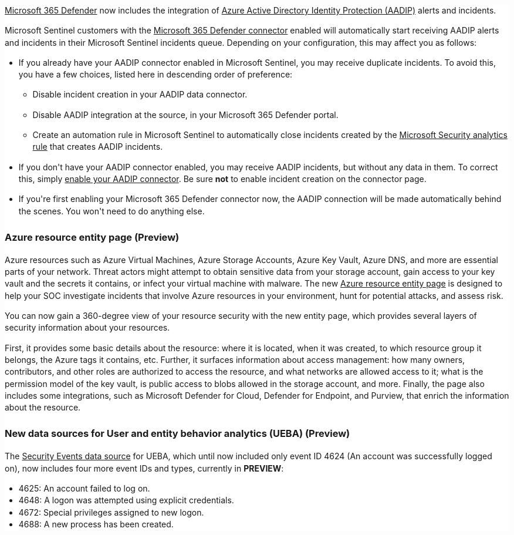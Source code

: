 [Microsoft 365 Defender](/microsoft-365/security/defender/) now includes the integration of [Azure Active Directory Identity Protection (AADIP)](../active-directory/identity-protection/index.yml) alerts and incidents.

Microsoft Sentinel customers with the [Microsoft 365 Defender connector](microsoft-365-defender-sentinel-integration.md) enabled will automatically start receiving AADIP alerts and incidents in their Microsoft Sentinel incidents queue. Depending on your configuration, this may affect you as follows:

- If you already have your AADIP connector enabled in Microsoft Sentinel, you may receive duplicate incidents. To avoid this, you have a few choices, listed here in descending order of preference:

    - Disable incident creation in your AADIP data connector.

    - Disable AADIP integration at the source, in your Microsoft 365 Defender portal.

    - Create an automation rule in Microsoft Sentinel to automatically close incidents created by the [Microsoft Security analytics rule](create-incidents-from-alerts.md) that creates AADIP incidents.

- If you don't have your AADIP connector enabled, you may receive AADIP incidents, but without any data in them. To correct this, simply [enable your AADIP connector](data-connectors-reference.md#azure-active-directory-identity-protection). Be sure **not** to enable incident creation on the connector page.

- If you're first enabling your Microsoft 365 Defender connector now, the AADIP connection will be made automatically behind the scenes. You won't need to do anything else.

### Azure resource entity page (Preview)

Azure resources such as Azure Virtual Machines, Azure Storage Accounts, Azure Key Vault, Azure DNS, and more are essential parts of your network. Threat actors might attempt to obtain sensitive data from your storage account, gain access to your key vault and the secrets it contains, or infect your virtual machine with malware. The new [Azure resource entity page](entity-pages.md) is designed to help your SOC investigate incidents that involve Azure resources in your environment, hunt for potential attacks, and assess risk.

You can now gain a 360-degree view of your resource security with the new entity page, which provides several layers of security information about your resources. 

First, it provides some basic details about the resource: where it is located, when it was created, to which resource group it belongs, the Azure tags it contains, etc. Further, it surfaces information about access management: how many owners, contributors, and other roles are authorized to access the resource, and what networks are allowed access to it; what is the permission model of the key vault, is public access to blobs allowed in the storage account, and more. Finally, the page also includes some integrations, such as Microsoft Defender for Cloud, Defender for Endpoint, and Purview, that enrich the information about the resource.

### New data sources for User and entity behavior analytics (UEBA) (Preview)

The [Security Events data source](ueba-reference.md#ueba-data-sources) for UEBA, which until now included only event ID 4624 (An account was successfully logged on), now includes four more event IDs and types, currently in **PREVIEW**:

   - 4625: An account failed to log on.
   - 4648: A logon was attempted using explicit credentials.
   - 4672: Special privileges assigned to new logon.
   - 4688: A new process has been created.
